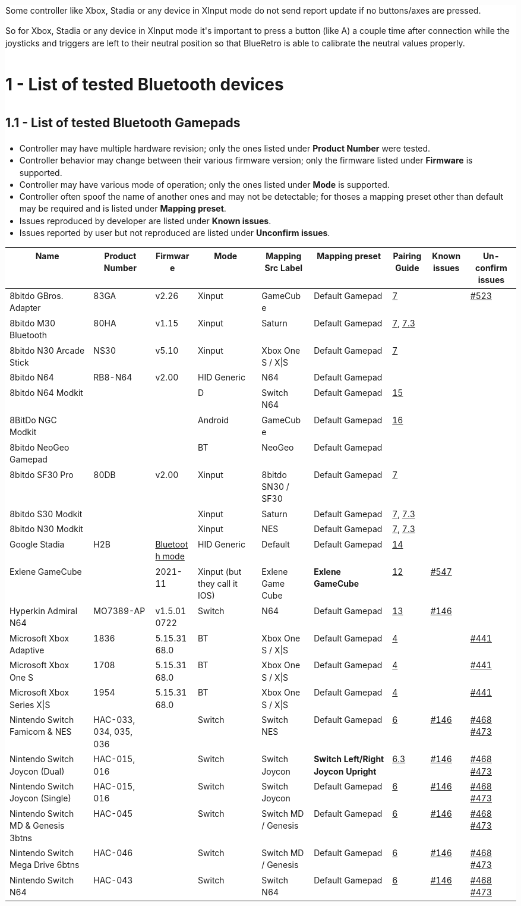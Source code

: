 Some controller like Xbox, Stadia or any device in XInput mode do not send report update if no buttons/axes are pressed.

So for Xbox, Stadia or any device in XInput mode it's important to press a button (like A) a couple time after connection
while the joysticks and triggers are left to their neutral position so that BlueRetro is able to calibrate the neutral values properly.

# 1 - List of tested Bluetooth devices

## 1.1 - List of tested Bluetooth Gamepads

* Controller may have multiple hardware revision; only the ones listed under **Product Number** were tested.
* Controller behavior may change between their various firmware version; only the firmware listed under **Firmware** is supported.
* Controller may have various mode of operation; only the ones listed under **Mode** is supported.
* Controller often spoof the name of another ones and may not be detectable; for thoses a mapping preset other than default may be required and is listed under **Mapping preset**.
* Issues reproduced by developer are listed under **Known issues**.
* Issues reported by user but not reproduced are listed under **Unconfirm issues**.

| Name | Product Number | Firmware | Mode | Mapping Src Label | Mapping preset | Pairing Guide | Known issues | Un-confirm issues |
| ---- | -------------- | -------- | ---- | ----------------- | -------------- | ------------- | ------------ | ---------------- |
| 8bitdo GBros. Adapter | 83GA | v2.26 | Xinput | GameCube | Default Gamepad | [7](#7---8bitdo-pairing-guide) |   | [#523](https://github.com/darthcloud/BlueRetro/issues/523) |
| 8bitdo M30 Bluetooth | 80HA | v1.15 | Xinput | Saturn | Default Gamepad | [7](#7---8bitdo-pairing-guide), [7.3](#73---d-pad-as-joystick-or-d-pad-configuration) |   |   |
| 8bitdo N30 Arcade Stick | NS30 | v5.10 | Xinput | Xbox One S / X\|S | Default Gamepad | [7](#7---8bitdo-pairing-guide) |   |   |
| 8bitdo N64 | RB8-N64 | v2.00 | HID Generic | N64 | Default Gamepad |   |   |   |
| 8bitdo N64 Modkit |  | | D | Switch N64 | Default Gamepad | [15](#15---8bitdo-n64-modkit-paring-guide) |   |   |
| 8BitDo NGC Modkit |  |  | Android | GameCube | Default Gamepad | [16](#16---8bitdo-ngc-modkit-paring-guide) |   |  |
| 8bitdo NeoGeo Gamepad |  |  | BT | NeoGeo | Default Gamepad |  |   |   |
| 8bitdo SF30 Pro | 80DB | v2.00 | Xinput | 8bitdo SN30 / SF30 | Default Gamepad | [7](#7---8bitdo-pairing-guide) |   |   |
| 8bitdo S30 Modkit |  |  | Xinput | Saturn | Default Gamepad | [7](#7---8bitdo-pairing-guide), [7.3](#73---d-pad-as-joystick-or-d-pad-configuration) |   |   |
| 8bitdo N30 Modkit |  |  | Xinput | NES | Default Gamepad | [7](#7---8bitdo-pairing-guide), [7.3](#73---d-pad-as-joystick-or-d-pad-configuration) |   |   |
| Google Stadia | H2B | [Bluetooth mode](https://stadia.google.com/controller) | HID Generic | Default | Default Gamepad | [14](#14---google-stadia-paring-guide) |   |   |
| Exlene GameCube |   | 2021-11 | Xinput (but they call it IOS) | Exlene Game Cube | **Exlene GameCube** | [12](#12---exlene-gamecube-paring-guide) | [#547](https://github.com/darthcloud/BlueRetro/issues/547) |   |
| Hyperkin Admiral N64 | MO7389-AP | v1.5.010722 | Switch | N64 | Default Gamepad | [13](#13---hyperkin-admiral-paring-guide) | [#146](https://github.com/darthcloud/BlueRetro/issues/146) |   |
| Microsoft Xbox Adaptive | 1836 | 5.15.3168.0 | BT | Xbox One S / X\|S | Default Gamepad | [4](#4---xbox-pairing-guide) |   | [#441](https://github.com/darthcloud/BlueRetro/issues/441) |
| Microsoft Xbox One S | 1708 | 5.15.3168.0 | BT | Xbox One S / X\|S | Default Gamepad | [4](#4---xbox-pairing-guide) |   | [#441](https://github.com/darthcloud/BlueRetro/issues/441) |
| Microsoft Xbox Series X\|S | 1954 | 5.15.3168.0 | BT | Xbox One S / X\|S | Default Gamepad | [4](#4---xbox-pairing-guide) |   | [#441](https://github.com/darthcloud/BlueRetro/issues/441) |
| Nintendo Switch Famicom & NES | HAC-033, 034, 035, 036 |   | Switch | Switch NES | Default Gamepad | [6](#6---switch-pro--joycon-pairing-guide) | [#146](https://github.com/darthcloud/BlueRetro/issues/146) | [#468](https://github.com/darthcloud/BlueRetro/issues/468) [#473](https://github.com/darthcloud/BlueRetro/issues/473) |
| Nintendo Switch Joycon (Dual) | HAC-015, 016 |   | Switch | Switch Joycon | **Switch Left/Right Joycon Upright** | [6.3](#63---dual-joycon-pairing-guide) | [#146](https://github.com/darthcloud/BlueRetro/issues/146) | [#468](https://github.com/darthcloud/BlueRetro/issues/468) [#473](https://github.com/darthcloud/BlueRetro/issues/473) |
| Nintendo Switch Joycon (Single) | HAC-015, 016 |   | Switch | Switch Joycon | Default Gamepad | [6](#6---switch-pro--joycon-pairing-guide) | [#146](https://github.com/darthcloud/BlueRetro/issues/146) | [#468](https://github.com/darthcloud/BlueRetro/issues/468) [#473](https://github.com/darthcloud/BlueRetro/issues/473) |
| Nintendo Switch MD & Genesis 3btns | HAC-045 |   | Switch | Switch MD / Genesis | Default Gamepad | [6](#6---switch-pro--joycon-pairing-guide) | [#146](https://github.com/darthcloud/BlueRetro/issues/146) | [#468](https://github.com/darthcloud/BlueRetro/issues/468) [#473](https://github.com/darthcloud/BlueRetro/issues/473) |
| Nintendo Switch Mega Drive 6btns | HAC-046 |   | Switch | Switch MD / Genesis | Default Gamepad | [6](#6---switch-pro--joycon-pairing-guide) | [#146](https://github.com/darthcloud/BlueRetro/issues/146) | [#468](https://github.com/darthcloud/BlueRetro/issues/468) [#473](https://github.com/darthcloud/BlueRetro/issues/473) |
| Nintendo Switch N64 | HAC-043 |   | Switch | Switch N64 | Default Gamepad | [6](#6---switch-pro--joycon-pairing-guide) | [#146](https://github.com/darthcloud/BlueRetro/issues/146) | [#468](https://github.com/darthcloud/BlueRetro/issues/468) [#473](https://github.com/darthcloud/BlueRetro/issues/473) |